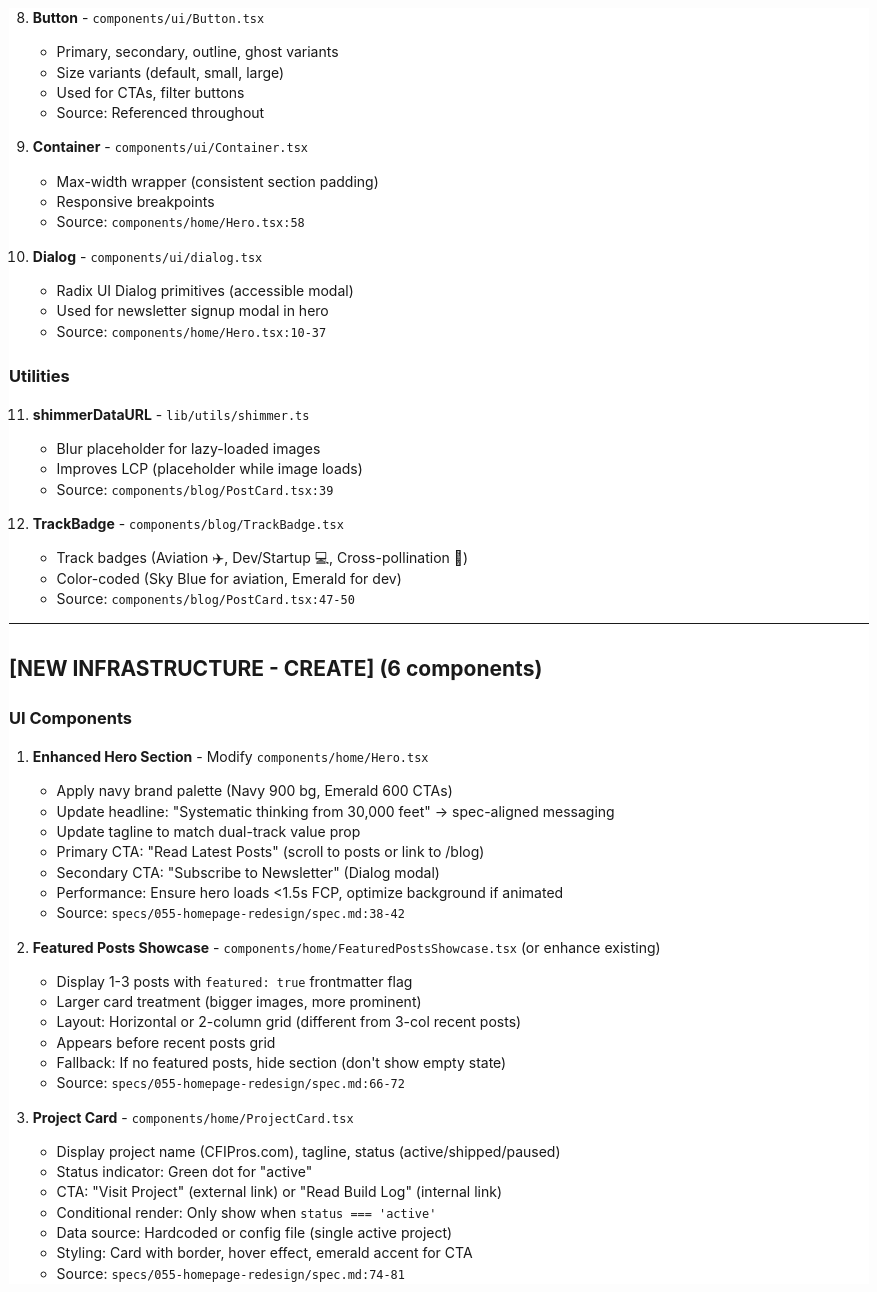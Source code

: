 8. **Button** - `components/ui/Button.tsx`
   - Primary, secondary, outline, ghost variants
   - Size variants (default, small, large)
   - Used for CTAs, filter buttons
   - Source: Referenced throughout

9. **Container** - `components/ui/Container.tsx`
   - Max-width wrapper (consistent section padding)
   - Responsive breakpoints
   - Source: `components/home/Hero.tsx:58`

10. **Dialog** - `components/ui/dialog.tsx`
    - Radix UI Dialog primitives (accessible modal)
    - Used for newsletter signup modal in hero
    - Source: `components/home/Hero.tsx:10-37`

### Utilities

11. **shimmerDataURL** - `lib/utils/shimmer.ts`
    - Blur placeholder for lazy-loaded images
    - Improves LCP (placeholder while image loads)
    - Source: `components/blog/PostCard.tsx:39`

12. **TrackBadge** - `components/blog/TrackBadge.tsx`
    - Track badges (Aviation ✈️, Dev/Startup 💻, Cross-pollination 🔄)
    - Color-coded (Sky Blue for aviation, Emerald for dev)
    - Source: `components/blog/PostCard.tsx:47-50`

---

## [NEW INFRASTRUCTURE - CREATE] (6 components)

### UI Components

1. **Enhanced Hero Section** - Modify `components/home/Hero.tsx`
   - Apply navy brand palette (Navy 900 bg, Emerald 600 CTAs)
   - Update headline: "Systematic thinking from 30,000 feet" → spec-aligned messaging
   - Update tagline to match dual-track value prop
   - Primary CTA: "Read Latest Posts" (scroll to posts or link to /blog)
   - Secondary CTA: "Subscribe to Newsletter" (Dialog modal)
   - Performance: Ensure hero loads <1.5s FCP, optimize background if animated
   - Source: `specs/055-homepage-redesign/spec.md:38-42`

2. **Featured Posts Showcase** - `components/home/FeaturedPostsShowcase.tsx` (or enhance existing)
   - Display 1-3 posts with `featured: true` frontmatter flag
   - Larger card treatment (bigger images, more prominent)
   - Layout: Horizontal or 2-column grid (different from 3-col recent posts)
   - Appears before recent posts grid
   - Fallback: If no featured posts, hide section (don't show empty state)
   - Source: `specs/055-homepage-redesign/spec.md:66-72`

3. **Project Card** - `components/home/ProjectCard.tsx`
   - Display project name (CFIPros.com), tagline, status (active/shipped/paused)
   - Status indicator: Green dot for "active"
   - CTA: "Visit Project" (external link) or "Read Build Log" (internal link)
   - Conditional render: Only show when `status === 'active'`
   - Data source: Hardcoded or config file (single active project)
   - Styling: Card with border, hover effect, emerald accent for CTA
   - Source: `specs/055-homepage-redesign/spec.md:74-81`
